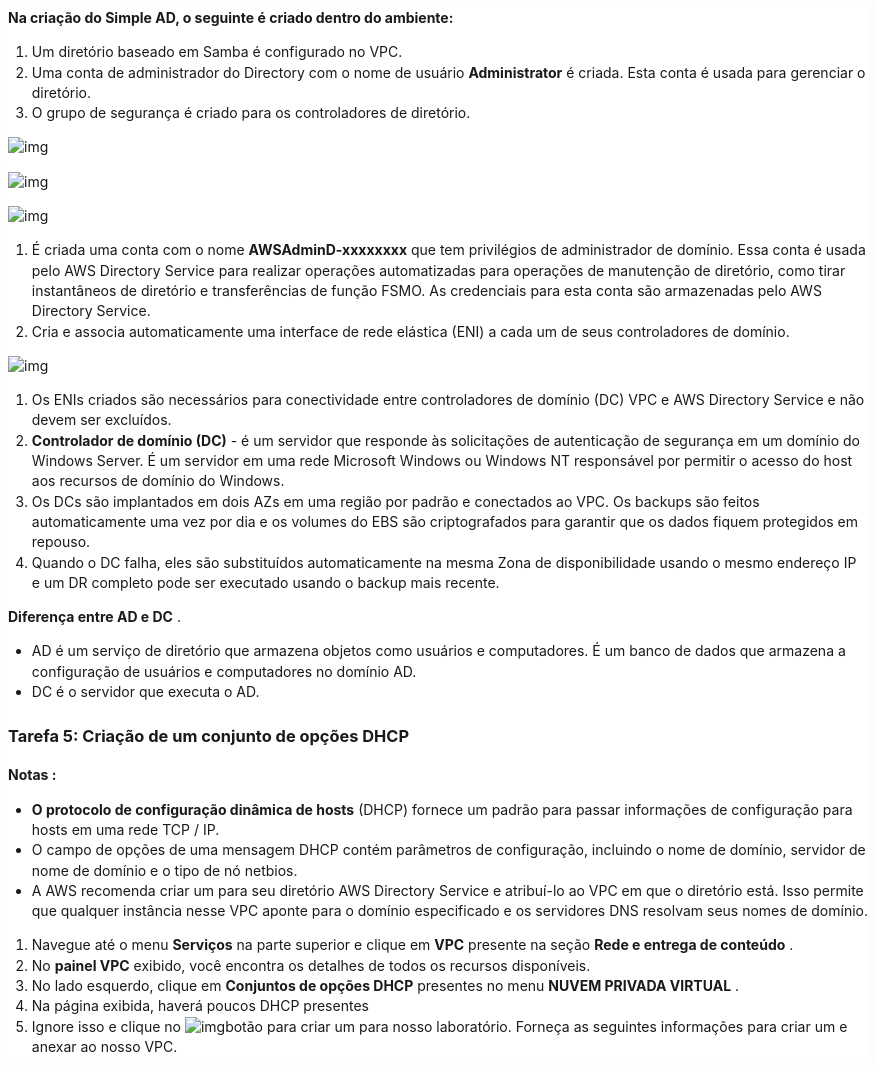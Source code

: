 **Na criação do Simple AD, o seguinte é criado dentro do ambiente:**

1. Um diretório baseado em Samba é configurado no VPC.
2. Uma conta de administrador do Directory com o nome de usuário **Administrator** é criada. Esta conta é usada para gerenciar o diretório.
3. O grupo de segurança é criado para os controladores de diretório.

![img](https://play.whizlabs.com/frontend/web/media/2021/06/15/image129.png)

![img](https://play.whizlabs.com/frontend/web/media/2021/06/15/image73.png)

![img](https://play.whizlabs.com/frontend/web/media/2021/06/15/image6_41_32.png)

1. É criada uma conta com o nome **AWSAdminD-xxxxxxxx** que tem privilégios de administrador de domínio. Essa conta é usada pelo AWS Directory Service para realizar operações automatizadas para operações de manutenção de diretório, como tirar instantâneos de diretório e transferências de função FSMO. As credenciais para esta conta são armazenadas pelo AWS Directory Service.
2. Cria e associa automaticamente uma interface de rede elástica (ENI) a cada um de seus controladores de domínio.

![img](https://play.whizlabs.com/frontend/web/media/2021/06/15/image21.png)

1. Os ENIs criados são necessários para conectividade entre controladores de domínio (DC) VPC e AWS Directory Service e não devem ser excluídos.
2. **Controlador de domínio (DC)** - é um servidor que responde às solicitações de autenticação de segurança em um domínio do Windows Server. É um servidor em uma rede Microsoft Windows ou Windows NT responsável por permitir o acesso do host aos recursos de domínio do Windows.
3. Os DCs são implantados em dois AZs em uma região por padrão e conectados ao VPC. Os backups são feitos automaticamente uma vez por dia e os volumes do EBS são criptografados para garantir que os dados fiquem protegidos em repouso.
4. Quando o DC falha, eles são substituídos automaticamente na mesma Zona de disponibilidade usando o mesmo endereço IP e um DR completo pode ser executado usando o backup mais recente.

**Diferença entre AD e DC** .

- AD é um serviço de diretório que armazena objetos como usuários e computadores. É um banco de dados que armazena a configuração de usuários e computadores no domínio AD.
- DC é o servidor que executa o AD.

### Tarefa 5: Criação de um conjunto de opções DHCP

**Notas :**

- **O protocolo de configuração dinâmica de hosts** (DHCP) fornece um padrão para passar informações de configuração para hosts em uma rede TCP / IP.
- O campo de opções de uma mensagem DHCP contém parâmetros de configuração, incluindo o nome de domínio, servidor de nome de domínio e o tipo de nó netbios.
- A AWS recomenda criar um para seu diretório AWS Directory Service e atribuí-lo ao VPC em que o diretório está. Isso permite que qualquer instância nesse VPC aponte para o domínio especificado e os servidores DNS resolvam seus nomes de domínio.

1. Navegue até o  menu **Serviços** na parte superior e clique em **VPC** presente na  seção **Rede e entrega de conteúdo** .
2. No **painel VPC** exibido, você encontra os detalhes de todos os recursos disponíveis.
3. No lado esquerdo, clique em **Conjuntos de opções DHCP** presentes no menu **NUVEM PRIVADA VIRTUAL** .
4. Na página exibida, haverá poucos DHCP presentes
5. Ignore isso e clique no ![img](https://play.whizlabs.com/frontend/web/media/2021/06/15/image90.png)botão para criar um para nosso laboratório. Forneça as seguintes informações para criar um e anexar ao nosso VPC.
